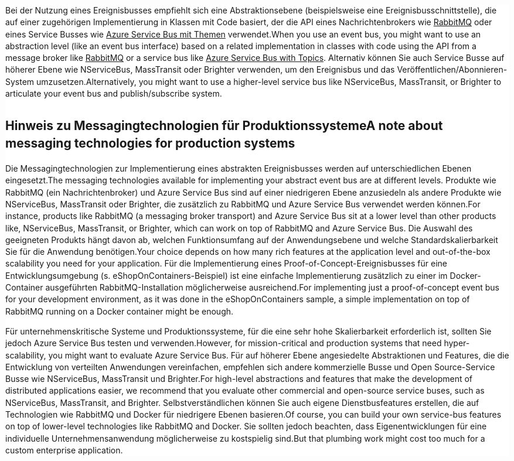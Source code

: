 <span data-ttu-id="6b001-163">Bei der Nutzung eines Ereignisbusses empfiehlt sich eine Abstraktionsebene (beispielsweise eine Ereignisbusschnittstelle), die auf einer zugehörigen Implementierung in Klassen mit Code basiert, der die API eines Nachrichtenbrokers wie [RabbitMQ](https://www.rabbitmq.com/) oder eines Service Busses wie [Azure Service Bus mit Themen](/azure/service-bus-messaging/service-bus-dotnet-how-to-use-topics-subscriptions) verwendet.</span><span class="sxs-lookup"><span data-stu-id="6b001-163">When you use an event bus, you might want to use an abstraction level (like an event bus interface) based on a related implementation in classes with code using the API from a message broker like [RabbitMQ](https://www.rabbitmq.com/) or a service bus like [Azure Service Bus with Topics](/azure/service-bus-messaging/service-bus-dotnet-how-to-use-topics-subscriptions).</span></span> <span data-ttu-id="6b001-164">Alternativ können Sie auch Service Busse auf höherer Ebene wie NServiceBus, MassTransit oder Brighter verwenden, um den Ereignisbus und das Veröffentlichen/Abonnieren-System umzusetzen.</span><span class="sxs-lookup"><span data-stu-id="6b001-164">Alternatively, you might want to use a higher-level service bus like NServiceBus, MassTransit, or Brighter to articulate your event bus and publish/subscribe system.</span></span>

## <a name="a-note-about-messaging-technologies-for-production-systems"></a><span data-ttu-id="6b001-165">Hinweis zu Messagingtechnologien für Produktionssysteme</span><span class="sxs-lookup"><span data-stu-id="6b001-165">A note about messaging technologies for production systems</span></span>

<span data-ttu-id="6b001-166">Die Messagingtechnologien zur Implementierung eines abstrakten Ereignisbusses werden auf unterschiedlichen Ebenen eingesetzt.</span><span class="sxs-lookup"><span data-stu-id="6b001-166">The messaging technologies available for implementing your abstract event bus are at different levels.</span></span> <span data-ttu-id="6b001-167">Produkte wie RabbitMQ (ein Nachrichtenbroker) und Azure Service Bus sind auf einer niedrigeren Ebene anzusiedeln als andere Produkte wie NServiceBus, MassTransit oder Brighter, die zusätzlich zu RabbitMQ und Azure Service Bus verwendet werden können.</span><span class="sxs-lookup"><span data-stu-id="6b001-167">For instance, products like RabbitMQ (a messaging broker transport) and Azure Service Bus sit at a lower level than other products like, NServiceBus, MassTransit, or Brighter, which can work on top of RabbitMQ and Azure Service Bus.</span></span> <span data-ttu-id="6b001-168">Die Auswahl des geeigneten Produkts hängt davon ab, welchen Funktionsumfang auf der Anwendungsebene und welche Standardskalierbarkeit Sie für die Anwendung benötigen.</span><span class="sxs-lookup"><span data-stu-id="6b001-168">Your choice depends on how many rich features at the application level and out-of-the-box scalability you need for your application.</span></span> <span data-ttu-id="6b001-169">Für die Implementierung eines Proof-of-Concept-Ereignisbusses für eine Entwicklungsumgebung (s. eShopOnContainers-Beispiel) ist eine einfache Implementierung zusätzlich zu einer im Docker-Container ausgeführten RabbitMQ-Installation möglicherweise ausreichend.</span><span class="sxs-lookup"><span data-stu-id="6b001-169">For implementing just a proof-of-concept event bus for your development environment, as it was done in the eShopOnContainers sample, a simple implementation on top of RabbitMQ running on a Docker container might be enough.</span></span>

<span data-ttu-id="6b001-170">Für unternehmenskritische Systeme und Produktionssysteme, für die eine sehr hohe Skalierbarkeit erforderlich ist, sollten Sie jedoch Azure Service Bus testen und verwenden.</span><span class="sxs-lookup"><span data-stu-id="6b001-170">However, for mission-critical and production systems that need hyper-scalability, you might want to evaluate Azure Service Bus.</span></span> <span data-ttu-id="6b001-171">Für auf höherer Ebene angesiedelte Abstraktionen und Features, die die Entwicklung von verteilten Anwendungen vereinfachen, empfehlen sich andere kommerzielle Busse und Open Source-Service Busse wie NServiceBus, MassTransit und Brighter.</span><span class="sxs-lookup"><span data-stu-id="6b001-171">For high-level abstractions and features that make the development of distributed applications easier, we recommend that you evaluate other commercial and open-source service buses, such as NServiceBus, MassTransit, and Brighter.</span></span> <span data-ttu-id="6b001-172">Selbstverständlichen können Sie auch eigene Dienstbusfeatures erstellen, die auf Technologien wie RabbitMQ und Docker für niedrigere Ebenen basieren.</span><span class="sxs-lookup"><span data-stu-id="6b001-172">Of course, you can build your own service-bus features on top of lower-level technologies like RabbitMQ and Docker.</span></span> <span data-ttu-id="6b001-173">Sie sollten jedoch beachten, dass Eigenentwicklungen für eine individuelle Unternehmensanwendung möglicherweise zu kostspielig sind.</span><span class="sxs-lookup"><span data-stu-id="6b001-173">But that plumbing work might cost too much for a custom enterprise application.</span></span>
